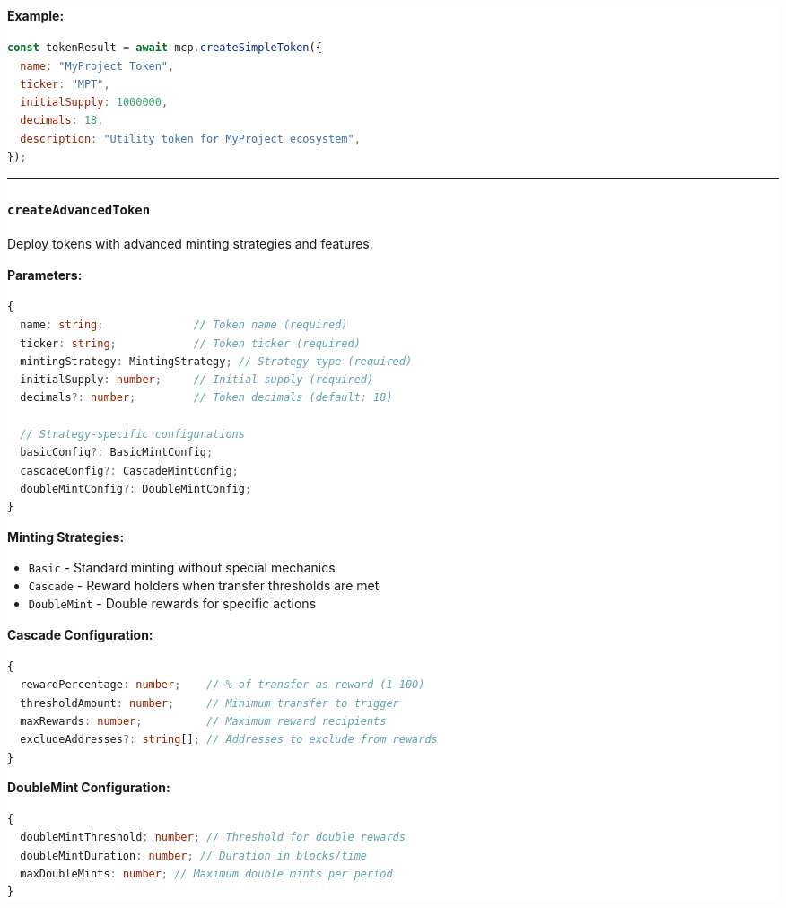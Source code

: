 **Example:**

```javascript
const tokenResult = await mcp.createSimpleToken({
  name: "MyProject Token",
  ticker: "MPT",
  initialSupply: 1000000,
  decimals: 18,
  description: "Utility token for MyProject ecosystem",
});
```

---

### `createAdvancedToken`

Deploy tokens with advanced minting strategies and features.

**Parameters:**

```typescript
{
  name: string;              // Token name (required)
  ticker: string;            // Token ticker (required)
  mintingStrategy: MintingStrategy; // Strategy type (required)
  initialSupply: number;     // Initial supply (required)
  decimals?: number;         // Token decimals (default: 18)

  // Strategy-specific configurations
  basicConfig?: BasicMintConfig;
  cascadeConfig?: CascadeMintConfig;
  doubleMintConfig?: DoubleMintConfig;
}
```

**Minting Strategies:**

- `Basic` - Standard minting without special mechanics
- `Cascade` - Reward holders when transfer thresholds are met
- `DoubleMint` - Double rewards for specific actions

**Cascade Configuration:**

```typescript
{
  rewardPercentage: number;    // % of transfer as reward (1-100)
  thresholdAmount: number;     // Minimum transfer to trigger
  maxRewards: number;          // Maximum reward recipients
  excludeAddresses?: string[]; // Addresses to exclude from rewards
}
```

**DoubleMint Configuration:**

```typescript
{
  doubleMintThreshold: number; // Threshold for double rewards
  doubleMintDuration: number; // Duration in blocks/time
  maxDoubleMints: number; // Maximum double mints per period
}
```
